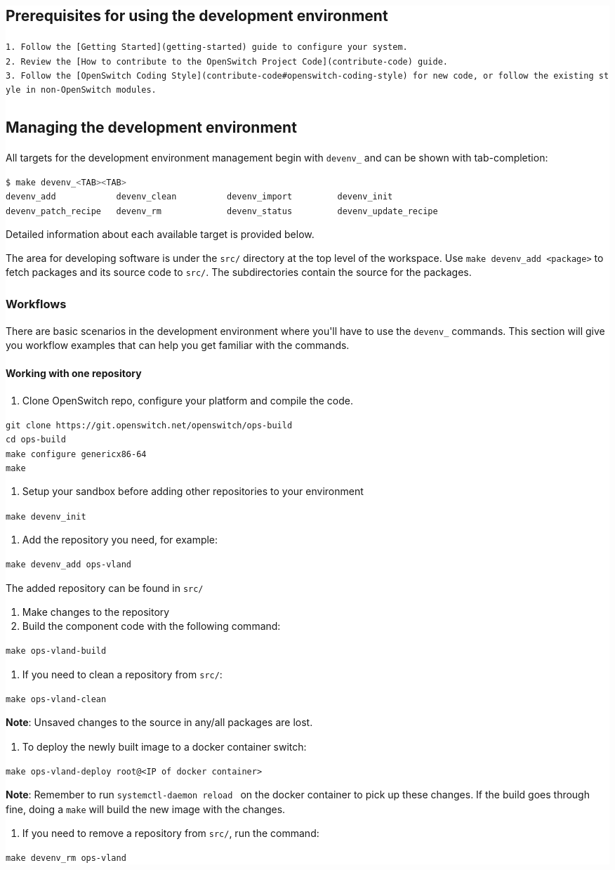 
## Prerequisites for using the development environment
    1. Follow the [Getting Started](getting-started) guide to configure your system.
    2. Review the [How to contribute to the OpenSwitch Project Code](contribute-code) guide.
    3. Follow the [OpenSwitch Coding Style](contribute-code#openswitch-coding-style) for new code, or follow the existing style in non-OpenSwitch modules.

## Managing the development environment

All targets for the development environment management begin with `devenv_` and can be shown with tab-completion:
```bash
$ make devenv_<TAB><TAB>
devenv_add            devenv_clean          devenv_import         devenv_init
devenv_patch_recipe   devenv_rm             devenv_status         devenv_update_recipe
```

Detailed information about each available target is provided below.

The area for developing software is under the `src/` directory at the top level of the workspace. Use `make devenv_add <package>` to fetch packages and its source code to `src/`. The subdirectories contain the source for the packages.

### Workflows
There are basic scenarios in the development environment where you'll have to use the `devenv_` commands. This section will give you workflow examples that can help you get familiar with the commands.

#### Working with one repository

1. Clone OpenSwitch repo, configure your platform and compile the code.
```
git clone https://git.openswitch.net/openswitch/ops-build
cd ops-build
make configure genericx86-64
make
```
1. Setup your sandbox before adding other repositories to your environment
```
make devenv_init
```
1. Add the repository you need, for example:
```
make devenv_add ops-vland
```
The added repository can be found in `src/`
1. Make changes to the repository
1. Build the component code with the following command:
```
make ops-vland-build
```
1. If you need to clean a repository from `src/`:
```
make ops-vland-clean
```
**Note**: Unsaved changes to the source in any/all packages are lost.
1. To deploy the newly built image to a docker container switch:
```
make ops-vland-deploy root@<IP of docker container>
```
**Note**: Remember to run `systemctl-daemon reload ` on the docker container to pick up these changes.
If the build goes through fine, doing a `make` will build the new image with the changes.
1. If you need to remove a repository from `src/`, run the command:
```
make devenv_rm ops-vland
```